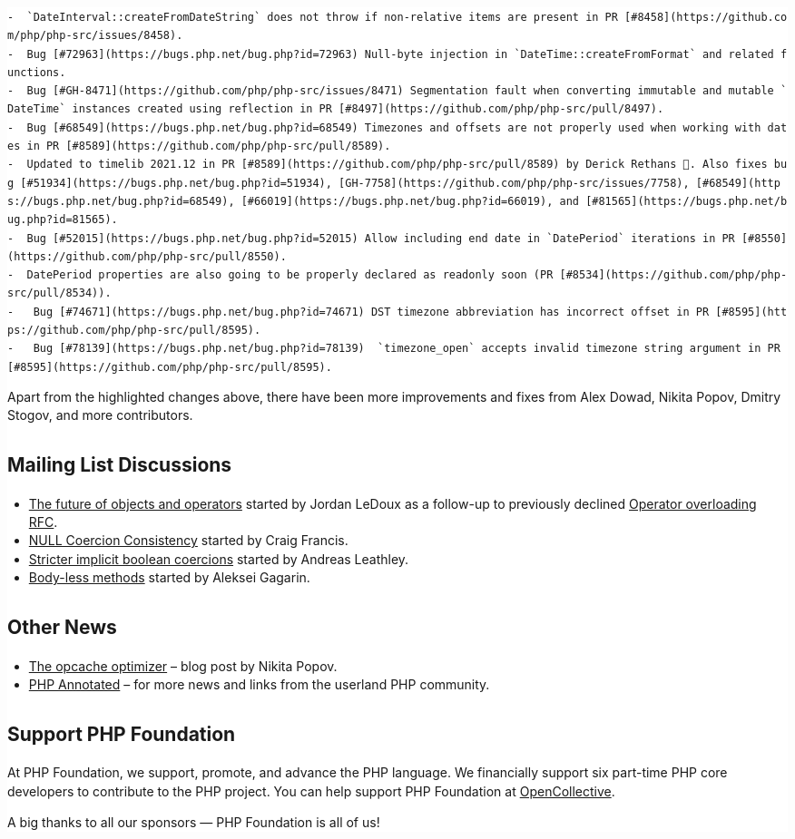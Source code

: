     -  `DateInterval::createFromDateString` does not throw if non-relative items are present in PR [#8458](https://github.com/php/php-src/issues/8458).
	-  Bug [#72963](https://bugs.php.net/bug.php?id=72963) Null-byte injection in `DateTime::createFromFormat` and related functions.
	-  Bug [#GH-8471](https://github.com/php/php-src/issues/8471) Segmentation fault when converting immutable and mutable `DateTime` instances created using reflection in PR [#8497](https://github.com/php/php-src/pull/8497).
	-  Bug [#68549](https://bugs.php.net/bug.php?id=68549) Timezones and offsets are not properly used when working with dates in PR [#8589](https://github.com/php/php-src/pull/8589).
	-  Updated to timelib 2021.12 in PR [#8589](https://github.com/php/php-src/pull/8589) by Derick Rethans 💜. Also fixes bug [#51934](https://bugs.php.net/bug.php?id=51934), [GH-7758](https://github.com/php/php-src/issues/7758), [#68549](https://bugs.php.net/bug.php?id=68549), [#66019](https://bugs.php.net/bug.php?id=66019), and [#81565](https://bugs.php.net/bug.php?id=81565).
	-  Bug [#52015](https://bugs.php.net/bug.php?id=52015) Allow including end date in `DatePeriod` iterations in PR [#8550](https://github.com/php/php-src/pull/8550).
	-  DatePeriod properties are also going to be properly declared as readonly soon (PR [#8534](https://github.com/php/php-src/pull/8534)).
	-   Bug [#74671](https://bugs.php.net/bug.php?id=74671) DST timezone abbreviation has incorrect offset in PR [#8595](https://github.com/php/php-src/pull/8595).
	-   Bug [#78139](https://bugs.php.net/bug.php?id=78139)  `timezone_open` accepts invalid timezone string argument in PR [#8595](https://github.com/php/php-src/pull/8595).
    

Apart from the highlighted changes above, there have been more improvements and fixes from Alex Dowad, Nikita Popov, Dmitry Stogov, and more contributors.

  
  

## Mailing List Discussions

-   [The future of objects and operators](https://externals.io/message/117678) started by Jordan LeDoux as a follow-up to previously declined [Operator overloading RFC](https://wiki.php.net/rfc/user_defined_operator_overloads).
-   [NULL Coercion Consistency](https://externals.io/message/117501) started by Craig Francis.
-   [Stricter implicit boolean coercions](https://externals.io/message/117732) started by Andreas Leathley.
-   [Body-less methods](https://github.com/php/php-src/issues/8420) started by Aleksei Gagarin.
    
## Other News

-   [The opcache optimizer](https://www.npopov.com/2022/05/22/The-opcache-optimizer.html) – blog post by Nikita Popov.
-   [PHP Annotated](https://blog.jetbrains.com/phpstorm/2022/05/php-annotated-may-2022/) – for more news and links from the userland PHP community.

## Support PHP Foundation

At PHP Foundation, we support, promote, and advance the PHP language. We financially support six part-time PHP core developers to contribute to the PHP project. You can help support PHP Foundation at [OpenCollective](https://opencollective.com/phpfoundation).

A big thanks to all our sponsors — PHP Foundation is all of us!
